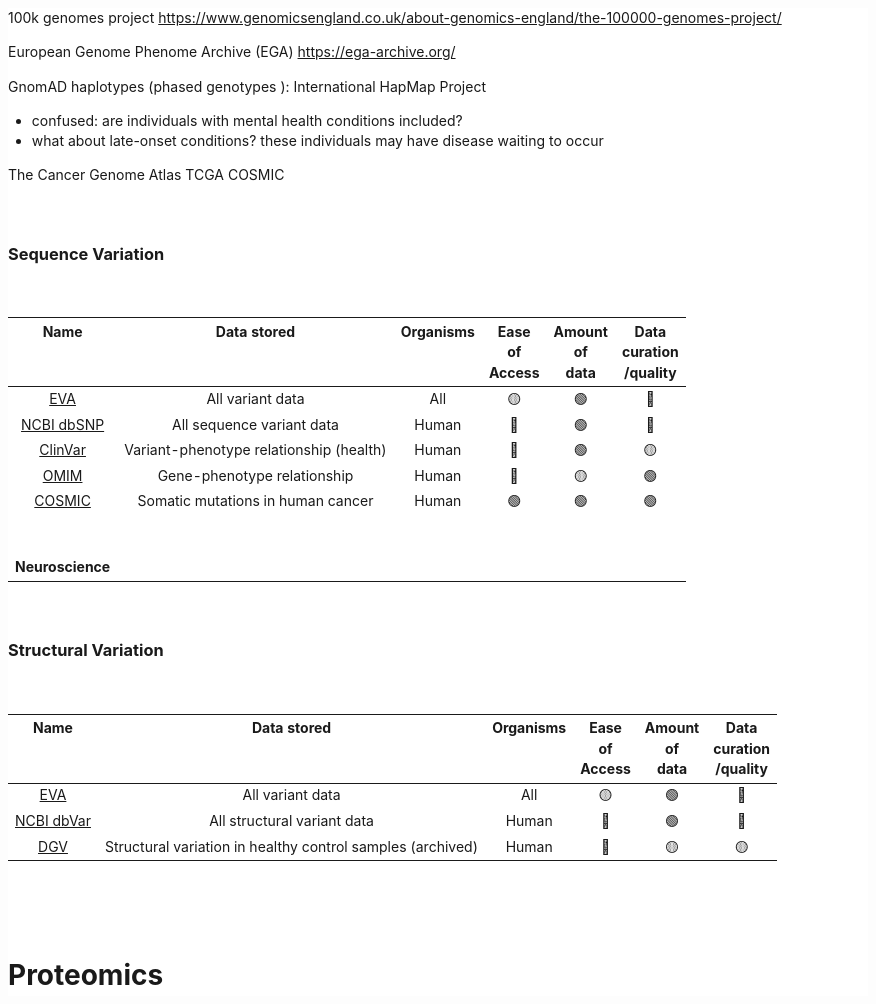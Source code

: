 100k genomes project
https://www.genomicsengland.co.uk/about-genomics-england/the-100000-genomes-project/

European Genome Phenome Archive (EGA)
https://ega-archive.org/

GnomAD
haplotypes (phased genotypes    ): International HapMap Project
 - confused: are individuals with mental health conditions included?
 - what about late-onset conditions? these individuals may have disease waiting to occur

The Cancer Genome Atlas TCGA
COSMIC


<br>

### Sequence Variation

<br>

| Name | Data stored | Organisms | Ease<br>of<br>Access | Amount<br>of<br>data | Data<br>curation<br>/quality | 
| :-: | :-: | :-: | :-: | :-: | :-: |
| [EVA](https://www.ebi.ac.uk/eva/) | All variant data | All | 🟡 | 🟢 | 🔴 |
| [NCBI dbSNP](https://www.ncbi.nlm.nih.gov/snp/) | All sequence variant data | Human | 🔴 | 🟢 | 🔴 |
| [ClinVar](https://www.ncbi.nlm.nih.gov/clinvar/) | Variant-phenotype relationship (health) | Human | 🔴 | 🟢 | 🟡 |
| [OMIM](https://www.omim.org/) | Gene-phenotype relationship | Human | 🔴 | 🟡 | 🟢 |
| [COSMIC](https://cancer.sanger.ac.uk/cosmic) | Somatic mutations in human cancer | Human | 🟢 | 🟢 | 🟢 |  
| <br><br>**Neuroscience** |   

<br>

### Structural Variation

<br>

| Name | Data stored | Organisms | Ease<br>of<br>Access | Amount<br>of<br>data | Data<br>curation<br>/quality | 
| :-: | :-: | :-: | :-: | :-: | :-: |
| [EVA](https://www.ebi.ac.uk/eva/) | All variant data | All | 🟡 | 🟢 | 🔴 |
| [NCBI dbVar](https://www.ncbi.nlm.nih.gov/dbvar/) | All structural variant data | Human | 🔴 | 🟢 | 🔴 |
| [DGV](http://dgv.tcag.ca/dgv/app/home) | Structural variation in healthy control samples (archived) | Human | 🔴 | 🟡 | 🟡 |

<br><br>

# Proteomics
